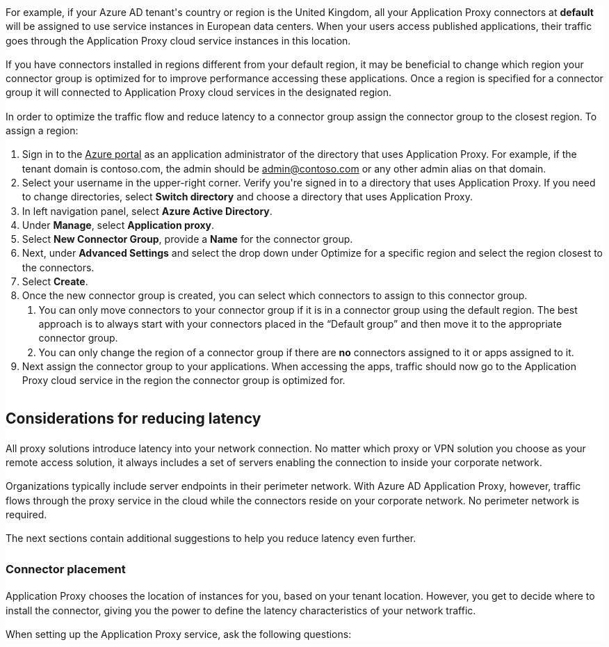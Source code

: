 For example, if your Azure AD tenant's country or region is the United Kingdom, all your Application Proxy connectors at **default** will be assigned to use service instances in European data centers. When your users access published applications, their traffic goes through the Application Proxy cloud service instances in this location.

If you have connectors installed in regions different from your default region, it may be beneficial to change which region your connector group is optimized for to improve performance accessing these applications. Once a region is specified for a connector group it will connected to Application Proxy cloud services in the designated region.

In order to optimize the traffic flow and reduce latency to a connector group assign the connector group to the closest region. To assign a region:

1. Sign in to the [Azure portal](https://portal.azure.com/) as an application administrator of the directory that uses Application Proxy. For example, if the tenant domain is contoso.com, the admin should be admin@contoso.com or any other admin alias on that domain.
2. Select your username in the upper-right corner. Verify you're signed in to a directory that uses Application Proxy. If you need to change directories, select **Switch directory** and choose a directory that uses Application Proxy.
3. In left navigation panel, select **Azure Active Directory**.
4. Under **Manage**, select **Application proxy**.
5. Select **New Connector Group**, provide a **Name** for the connector group.
6. Next, under **Advanced Settings** and select the drop down under Optimize for a specific region and select the region closest to the connectors.
7. Select **Create**.
8. Once the new connector group is created, you can select which connectors to assign to this connector group. 
   1. You can only move connectors to your connector group if it is in a connector group using the default region. The best approach is to always start with your connectors placed in the “Default group” and then move it to the appropriate connector group.
   2. You can only change the region of a connector group if there are **no** connectors assigned to it or apps assigned to it.
9. Next assign the connector group to your applications. When accessing the apps, traffic should now go to the Application Proxy cloud service in the region the connector group is optimized for.

## Considerations for reducing latency

All proxy solutions introduce latency into your network connection. No matter which proxy or VPN solution you choose as your remote access solution, it always includes a set of servers enabling the connection to inside your corporate network.

Organizations typically include server endpoints in their perimeter network. With Azure AD Application Proxy, however, traffic flows through the proxy service in the cloud while the connectors reside on your corporate network. No perimeter network is required.

The next sections contain additional suggestions to help you reduce latency even further. 

### Connector placement

Application Proxy chooses the location of instances for you, based on your tenant location. However, you get to decide where to install the connector, giving you the power to define the latency characteristics of your network traffic.

When setting up the Application Proxy service, ask the following questions:
